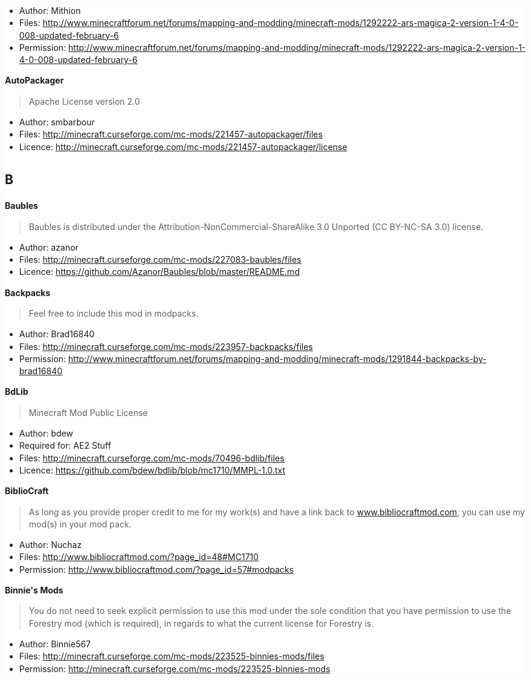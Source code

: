 - Author: Mithion
- Files: http://www.minecraftforum.net/forums/mapping-and-modding/minecraft-mods/1292222-ars-magica-2-version-1-4-0-008-updated-february-6
- Permission: http://www.minecraftforum.net/forums/mapping-and-modding/minecraft-mods/1292222-ars-magica-2-version-1-4-0-008-updated-february-6

**AutoPackager**
> Apache License version 2.0

- Author: smbarbour
- Files: http://minecraft.curseforge.com/mc-mods/221457-autopackager/files
- Licence: http://minecraft.curseforge.com/mc-mods/221457-autopackager/license

## B

**Baubles**
> Baubles is distributed under the Attribution-NonCommercial-ShareAlike 3.0 Unported (CC BY-NC-SA 3.0) license.

- Author: azanor
- Files: http://minecraft.curseforge.com/mc-mods/227083-baubles/files
- Licence: https://github.com/Azanor/Baubles/blob/master/README.md

**Backpacks**
> Feel free to include this mod in modpacks.

- Author: Brad16840
- Files: http://minecraft.curseforge.com/mc-mods/223957-backpacks/files
- Permission: http://www.minecraftforum.net/forums/mapping-and-modding/minecraft-mods/1291844-backpacks-by-brad16840

**BdLib**
> Minecraft Mod Public License

- Author: bdew
- Required for: AE2 Stuff
- Files: http://minecraft.curseforge.com/mc-mods/70496-bdlib/files
- Licence: https://github.com/bdew/bdlib/blob/mc1710/MMPL-1.0.txt


**BiblioCraft**
> As long as you provide proper credit to me for my work(s) and have a link back to www.bibliocraftmod.com,  you can use my mod(s) in your mod pack.

- Author: Nuchaz
- Files: http://www.bibliocraftmod.com/?page_id=48#MC1710
- Permission: http://www.bibliocraftmod.com/?page_id=57#modpacks

**Binnie's Mods**
> You do not need to seek explicit permission to use this mod under the sole condition that you have permission to use the Forestry mod (which is required), in regards to what the current license for Forestry is.

- Author: Binnie567
- Files: http://minecraft.curseforge.com/mc-mods/223525-binnies-mods/files
- Permission: http://minecraft.curseforge.com/mc-mods/223525-binnies-mods
